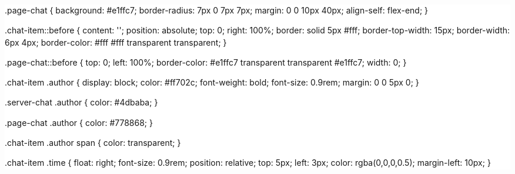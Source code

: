 .page-chat {
  background: #e1ffc7;
  border-radius: 7px 0 7px 7px;
  margin: 0 0 10px 40px;
  align-self: flex-end;
}

.chat-item::before {
  content: '';
  position: absolute;
  top: 0;
  right: 100%;
  border: solid 5px #fff;
  border-top-width: 15px;
  border-width: 6px 4px;
  border-color: #fff #fff transparent transparent;
}

.page-chat::before {
  top: 0;
  left: 100%;
  border-color: #e1ffc7 transparent transparent #e1ffc7;
  width: 0;
}

.chat-item .author {
  display: block;
  color: #ff702c;
  font-weight: bold;
  font-size: 0.9rem;
  margin: 0 0 5px 0;
}

.server-chat .author {
  color: #4dbaba;
}

.page-chat .author {
  color: #778868;
}

.chat-item .author span {
  color: transparent;
}

.chat-item .time {
  float: right;
  font-size: 0.9rem;
  position: relative;
  top: 5px;
  left: 3px;
  color: rgba(0,0,0,0.5);
  margin-left: 10px;
}
